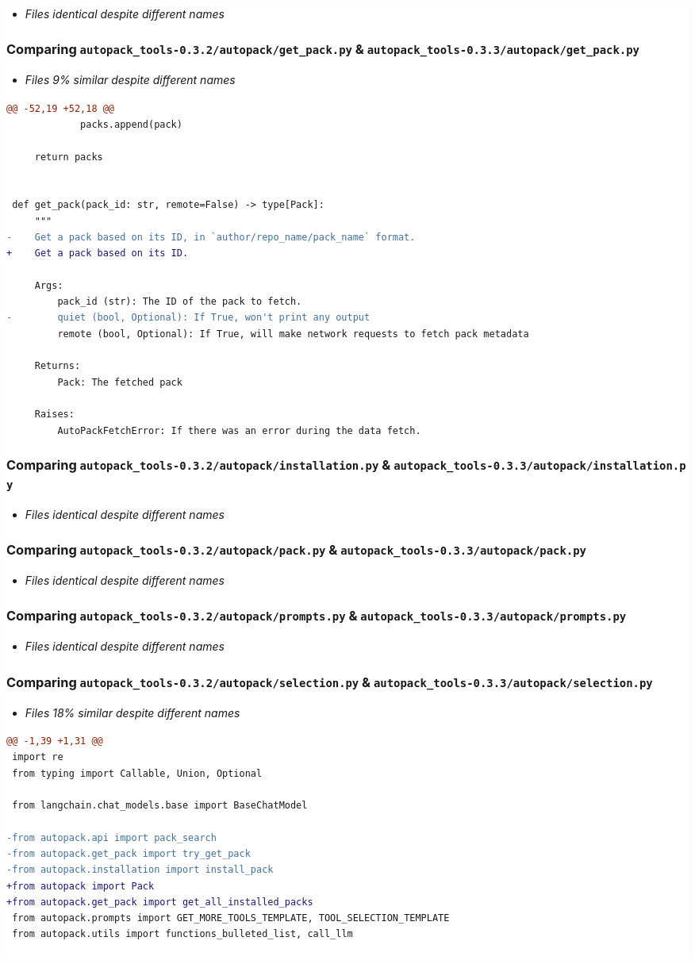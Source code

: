  * *Files identical despite different names*

### Comparing `autopack_tools-0.3.2/autopack/get_pack.py` & `autopack_tools-0.3.3/autopack/get_pack.py`

 * *Files 9% similar despite different names*

```diff
@@ -52,19 +52,18 @@
             packs.append(pack)
 
     return packs
 
 
 def get_pack(pack_id: str, remote=False) -> type[Pack]:
     """
-    Get a pack based on its ID, in `author/repo_name/pack_name` format.
+    Get a pack based on its ID.
 
     Args:
         pack_id (str): The ID of the pack to fetch.
-        quiet (bool, Optional): If True, won't print any output
         remote (bool, Optional): If True, will make network requests to fetch pack metadata
 
     Returns:
         Pack: The fetched pack
 
     Raises:
         AutoPackFetchError: If there was an error during the data fetch.
```

### Comparing `autopack_tools-0.3.2/autopack/installation.py` & `autopack_tools-0.3.3/autopack/installation.py`

 * *Files identical despite different names*

### Comparing `autopack_tools-0.3.2/autopack/pack.py` & `autopack_tools-0.3.3/autopack/pack.py`

 * *Files identical despite different names*

### Comparing `autopack_tools-0.3.2/autopack/prompts.py` & `autopack_tools-0.3.3/autopack/prompts.py`

 * *Files identical despite different names*

### Comparing `autopack_tools-0.3.2/autopack/selection.py` & `autopack_tools-0.3.3/autopack/selection.py`

 * *Files 18% similar despite different names*

```diff
@@ -1,39 +1,31 @@
 import re
 from typing import Callable, Union, Optional
 
 from langchain.chat_models.base import BaseChatModel
 
-from autopack.api import pack_search
-from autopack.get_pack import try_get_pack
-from autopack.installation import install_pack
+from autopack import Pack
+from autopack.get_pack import get_all_installed_packs
 from autopack.prompts import GET_MORE_TOOLS_TEMPLATE, TOOL_SELECTION_TEMPLATE
 from autopack.utils import functions_bulleted_list, call_llm
 
```